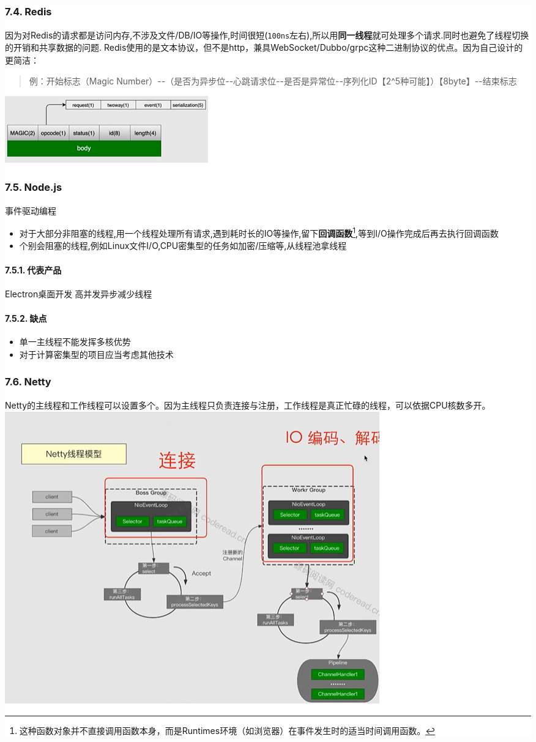 [^Singleton]:[spring的controller是单例还是多例，怎么保证并发的安全?](https://blog.csdn.net/riemann_/article/details/97698560)


### 7.4. Redis
因为对Redis的请求都是访问内存,不涉及文件/DB/IO等操作,时间很短(`100ns`左右),所以用**同一线程**就可处理多个请求.同时也避免了线程切换的开销和共享数据的问题.
Redis使用的是文本协议，但不是http，兼具WebSocket/Dubbo/grpc这种二进制协议的优点。因为自己设计的更简洁：

>例：开始标志（Magic Number）--（是否为异步位--心跳请求位--是否是异常位--序列化ID【2^5种可能】）【8byte】--结束标志
>
![](_v_images/20201223210629658_12257.png)

### 7.5. Node.js
事件驱动编程

- 对于大部分非阻塞的线程,用一个线程处理所有请求,遇到耗时长的IO等操作,留下**回调函数**[^callfunctions],等到I/O操作完成后再去执行回调函数
- 个别会阻塞的线程,例如Linux文件I/O,CPU密集型的任务如加密/压缩等,从线程池拿线程

[^callfunctions]:这种函数对象并不直接调用函数本身，而是Runtimes环境（如浏览器）在事件发生时的适当时间调用函数。

#### 7.5.1. 代表产品
Electron桌面开发
高并发异步减少线程
#### 7.5.2. 缺点
- 单一主线程不能发挥多核优势
- 对于计算密集型的项目应当考虑其他技术

### 7.6. Netty
Netty的主线程和工作线程可以设置多个。因为主线程只负责连接与注册，工作线程是真正忙碌的线程，可以依据CPU核数多开。
![](_v_images/20201223220833179_4499.png)